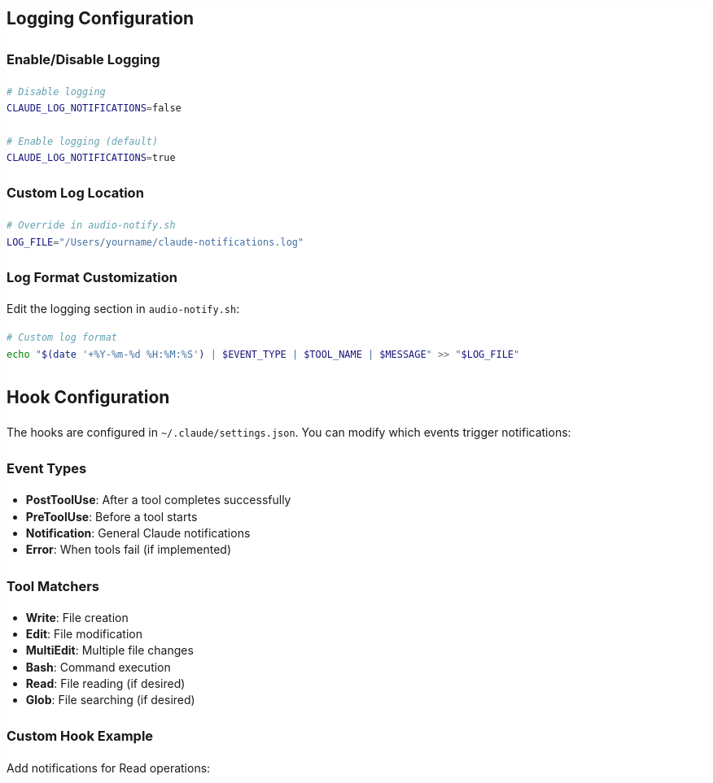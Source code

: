 ## Logging Configuration

### Enable/Disable Logging

```bash
# Disable logging
CLAUDE_LOG_NOTIFICATIONS=false

# Enable logging (default)
CLAUDE_LOG_NOTIFICATIONS=true
```

### Custom Log Location

```bash
# Override in audio-notify.sh
LOG_FILE="/Users/yourname/claude-notifications.log"
```

### Log Format Customization

Edit the logging section in `audio-notify.sh`:

```bash
# Custom log format
echo "$(date '+%Y-%m-%d %H:%M:%S') | $EVENT_TYPE | $TOOL_NAME | $MESSAGE" >> "$LOG_FILE"
```

## Hook Configuration

The hooks are configured in `~/.claude/settings.json`. You can modify which events trigger notifications:

### Event Types

- **PostToolUse**: After a tool completes successfully
- **PreToolUse**: Before a tool starts
- **Notification**: General Claude notifications
- **Error**: When tools fail (if implemented)

### Tool Matchers

- **Write**: File creation
- **Edit**: File modification
- **MultiEdit**: Multiple file changes
- **Bash**: Command execution
- **Read**: File reading (if desired)
- **Glob**: File searching (if desired)

### Custom Hook Example

Add notifications for Read operations:
